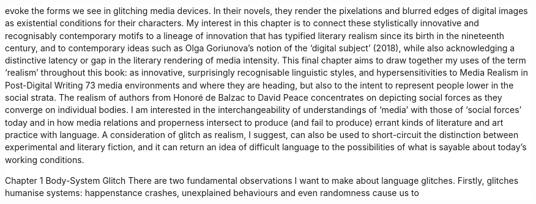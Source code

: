 evoke the forms we see in glitching media devices. In
their novels, they render the pixelations and blurred
edges of digital images as existential conditions for
their characters. My interest in this chapter is to connect
these stylistically innovative and recognisably
contemporary motifs to a lineage of innovation that
has typified literary realism since its birth in the nineteenth
century, and to contemporary ideas such as Olga
Goriunova’s notion of the ‘digital subject’ (2018), while
also acknowledging a distinctive latency or gap in the
literary rendering of media intensity. This final chapter
aims to draw together my uses of the term ‘realism’
throughout this book: as innovative, surprisingly recognisable
linguistic styles, and hypersensitivities to
Media Realism in Post-Digital Writing 73
media environments and where they are heading, but
also to the intent to represent people lower in the social
strata. The realism of authors from Honoré de Balzac
to David Peace concentrates on depicting social forces
as they converge on individual bodies. I am interested
in the interchangeability of understandings of ‘media’
with those of ‘social forces’ today and in how media
relations and properness intersect to produce (and fail
to produce) errant kinds of literature and art practice
with language. A consideration of glitch as realism, I
suggest, can also be used to short-circuit the distinction
between experimental and literary fiction, and it can
return an idea of difficult language to the possibilities
of what is sayable about today’s working conditions.

Chapter 1
Body-System Glitch
There are two fundamental observations I want
to make about language glitches. Firstly, glitches
humanise systems: happenstance crashes, unexplained
behaviours and even randomness cause us to
